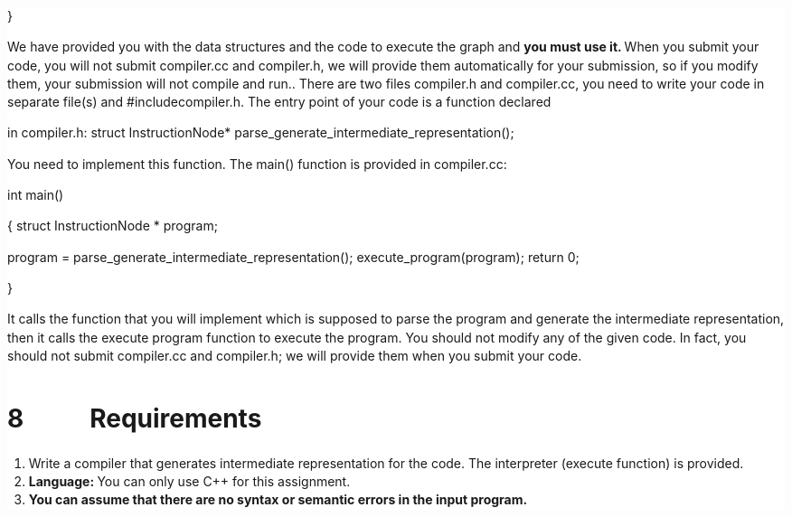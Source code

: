 }

We have provided you with the data structures and the code to execute the graph and <strong>you must use it. </strong>When you submit your code, you will not submit compiler.cc and compiler.h, we will provide them automatically for your submission, so if you modify them, your submission will not compile and run.. There are two files compiler.h and compiler.cc, you need to write your code in separate file(s) and #includecompiler.h. The entry point of your code is a function declared

in compiler.h: struct InstructionNode* parse_generate_intermediate_representation();

You need to implement this function. The main() function is provided in compiler.cc:

int main()

{ struct InstructionNode * program;

program = parse_generate_intermediate_representation(); execute_program(program); return 0;

}

It calls the function that you will implement which is supposed to parse the program and generate the intermediate representation, then it calls the execute program function to execute the program. You should not modify any of the given code. In fact, you should not submit compiler.cc and compiler.h; we will provide them when you submit your code.

<h1>8&nbsp;&nbsp;&nbsp;&nbsp;&nbsp;&nbsp;&nbsp;&nbsp;&nbsp;&nbsp; Requirements</h1>
<ol>
<li>Write a compiler that generates intermediate representation for the code. The interpreter (execute function) is provided.</li>
<li><strong>Language: </strong>You can only use C++ for this assignment.</li>
<li><strong>You can assume that there are no syntax or semantic errors in the input program.</strong></li>
</ol>
